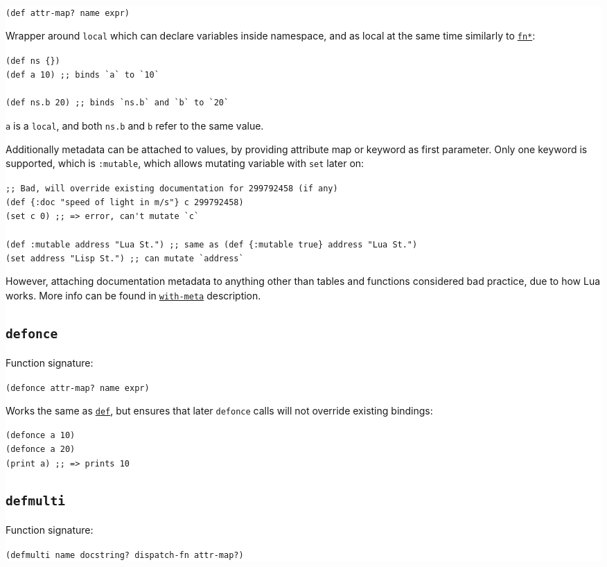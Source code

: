 ```
(def attr-map? name expr)
```

Wrapper around `local` which can
declare variables inside namespace, and as local at the same time
similarly to [`fn*`](#fn*):

``` fennel
(def ns {})
(def a 10) ;; binds `a` to `10`

(def ns.b 20) ;; binds `ns.b` and `b` to `20`
```

`a` is a `local`, and both `ns.b` and `b` refer to the same value.

Additionally metadata can be attached to values, by providing
attribute map or keyword as first parameter.  Only one keyword is
supported, which is `:mutable`, which allows mutating variable with
`set` later on:

``` fennel
;; Bad, will override existing documentation for 299792458 (if any)
(def {:doc "speed of light in m/s"} c 299792458)
(set c 0) ;; => error, can't mutate `c`

(def :mutable address "Lua St.") ;; same as (def {:mutable true} address "Lua St.")
(set address "Lisp St.") ;; can mutate `address`
```

However, attaching documentation metadata to anything other than
tables and functions considered bad practice, due to how Lua
works. More info can be found in [`with-meta`](#with-meta)
description.

## `defonce`
Function signature:

```
(defonce attr-map? name expr)
```

Works the same as [`def`](#def), but ensures that later `defonce`
calls will not override existing bindings:

``` fennel
(defonce a 10)
(defonce a 20)
(print a) ;; => prints 10
```

## `defmulti`
Function signature:

```
(defmulti name docstring? dispatch-fn attr-map?)
```
